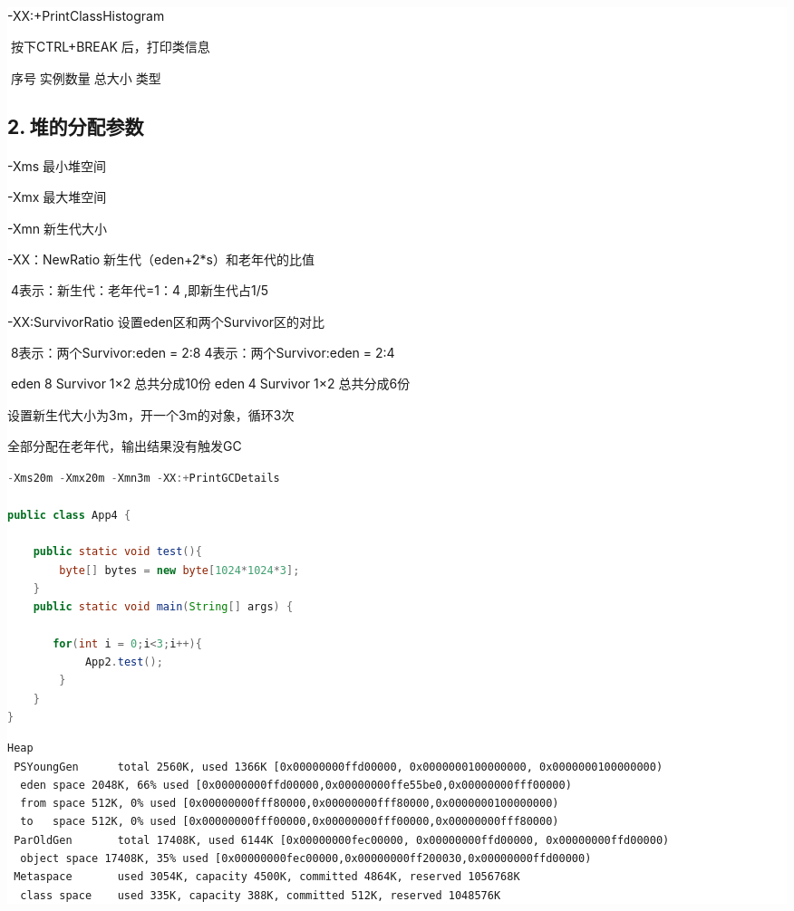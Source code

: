 -XX:+PrintClassHistogram

​	按下CTRL+BREAK	后，打印类信息

​	序号    实例数量  总大小  类型





## 2. 堆的分配参数

-Xms 最小堆空间

-Xmx 最大堆空间

-Xmn 新生代大小

-XX：NewRatio  新生代（eden+2*s）和老年代的比值

​	4表示：新生代：老年代=1：4 ,即新生代占1/5

-XX:SurvivorRatio  设置eden区和两个Survivor区的对比

​	8表示：两个Survivor:eden = 2:8	      4表示：两个Survivor:eden = 2:4

​	eden 8   Survivor 1×2 总共分成10份       eden 4  Survivor 1×2 总共分成6份      



设置新生代大小为3m，开一个3m的对象，循环3次

全部分配在老年代，输出结果没有触发GC

```java
-Xms20m -Xmx20m -Xmn3m -XX:+PrintGCDetails

public class App4 {

    public static void test(){
        byte[] bytes = new byte[1024*1024*3];
    }
    public static void main(String[] args) {

       for(int i = 0;i<3;i++){
            App2.test();
        }
    }
}
```

```
Heap
 PSYoungGen      total 2560K, used 1366K [0x00000000ffd00000, 0x0000000100000000, 0x0000000100000000)
  eden space 2048K, 66% used [0x00000000ffd00000,0x00000000ffe55be0,0x00000000fff00000)
  from space 512K, 0% used [0x00000000fff80000,0x00000000fff80000,0x0000000100000000)
  to   space 512K, 0% used [0x00000000fff00000,0x00000000fff00000,0x00000000fff80000)
 ParOldGen       total 17408K, used 6144K [0x00000000fec00000, 0x00000000ffd00000, 0x00000000ffd00000)
  object space 17408K, 35% used [0x00000000fec00000,0x00000000ff200030,0x00000000ffd00000)
 Metaspace       used 3054K, capacity 4500K, committed 4864K, reserved 1056768K
  class space    used 335K, capacity 388K, committed 512K, reserved 1048576K

```
